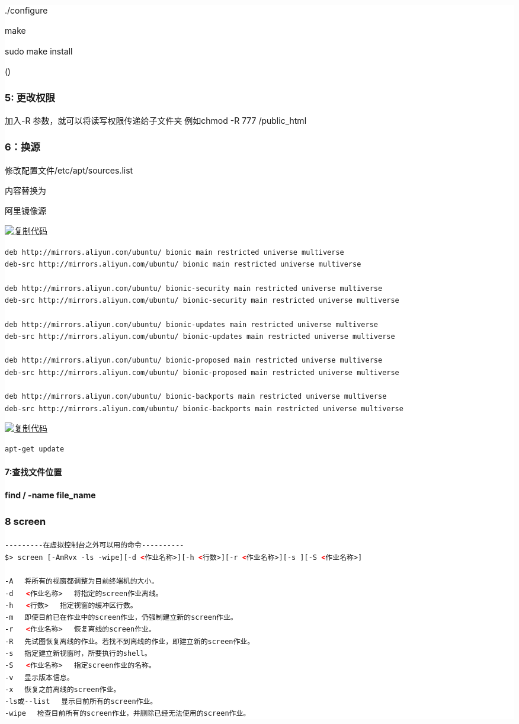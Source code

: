 ./configure 

make

 sudo make install

()

### 5: 更改权限

加入-R 参数，就可以将读写权限传递给子文件夹
例如chmod -R 777 /public_html



### 6：换源

修改配置文件/etc/apt/sources.list

内容替换为

阿里镜像源

[![复制代码](https://common.cnblogs.com/images/copycode.gif)](javascript:void(0);)

```
deb http://mirrors.aliyun.com/ubuntu/ bionic main restricted universe multiverse
deb-src http://mirrors.aliyun.com/ubuntu/ bionic main restricted universe multiverse

deb http://mirrors.aliyun.com/ubuntu/ bionic-security main restricted universe multiverse
deb-src http://mirrors.aliyun.com/ubuntu/ bionic-security main restricted universe multiverse

deb http://mirrors.aliyun.com/ubuntu/ bionic-updates main restricted universe multiverse
deb-src http://mirrors.aliyun.com/ubuntu/ bionic-updates main restricted universe multiverse

deb http://mirrors.aliyun.com/ubuntu/ bionic-proposed main restricted universe multiverse
deb-src http://mirrors.aliyun.com/ubuntu/ bionic-proposed main restricted universe multiverse

deb http://mirrors.aliyun.com/ubuntu/ bionic-backports main restricted universe multiverse
deb-src http://mirrors.aliyun.com/ubuntu/ bionic-backports main restricted universe multiverse

```

[![复制代码](https://common.cnblogs.com/images/copycode.gif)](javascript:void(0);)

```
apt-get update
```

#### 7:查找文件位置

**find / -name file_name**

### 8 screen

```html
---------在虚拟控制台之外可以用的命令----------
$> screen [-AmRvx -ls -wipe][-d <作业名称>][-h <行数>][-r <作业名称>][-s ][-S <作业名称>]
 
-A 　将所有的视窗都调整为目前终端机的大小。
-d   <作业名称> 　将指定的screen作业离线。
-h   <行数> 　指定视窗的缓冲区行数。
-m 　即使目前已在作业中的screen作业，仍强制建立新的screen作业。
-r   <作业名称> 　恢复离线的screen作业。
-R 　先试图恢复离线的作业。若找不到离线的作业，即建立新的screen作业。
-s 　指定建立新视窗时，所要执行的shell。
-S   <作业名称> 　指定screen作业的名称。
-v 　显示版本信息。
-x 　恢复之前离线的screen作业。
-ls或--list 　显示目前所有的screen作业。
-wipe 　检查目前所有的screen作业，并删除已经无法使用的screen作业。
```